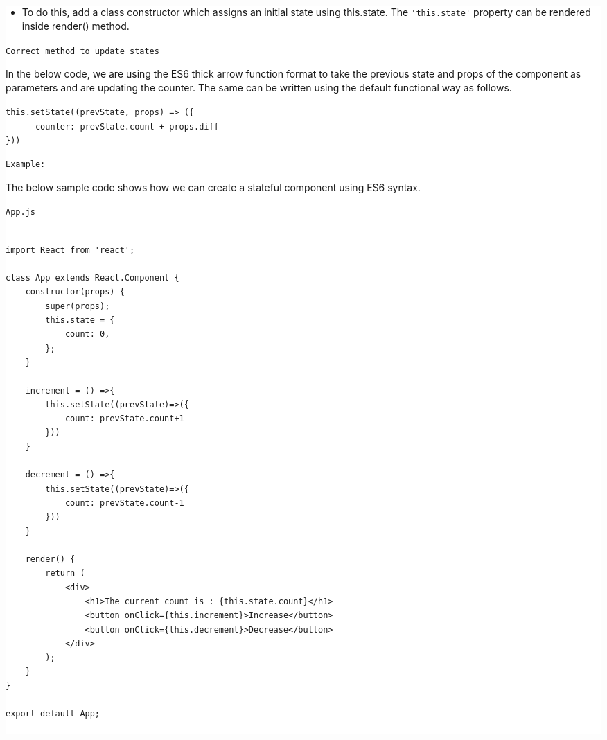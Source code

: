 * To do this, add a class constructor which assigns an initial state using this.state. The `'this.state'` property can be rendered inside render() method.

`Correct method to update states`

In the below code, we are using the ES6 thick arrow function format to take the previous state and props of the component as parameters and are updating the counter. The same can be written using the default functional way as follows.  

```
this.setState((prevState, props) => ({
      counter: prevState.count + props.diff
}))

```

`Example:`

The below sample code shows how we can create a stateful component using ES6 syntax.

`App.js`

```

import React from 'react';

class App extends React.Component {
	constructor(props) {
		super(props);
		this.state = {
			count: 0,
		};
	}

	increment = () =>{
		this.setState((prevState)=>({
			count: prevState.count+1
		}))
	}

	decrement = () =>{
		this.setState((prevState)=>({
			count: prevState.count-1
		}))
	}

	render() {
		return (
			<div>
				<h1>The current count is : {this.state.count}</h1>
				<button onClick={this.increment}>Increase</button>
				<button onClick={this.decrement}>Decrease</button>
			</div>
		);
	}
}

export default App;


```
